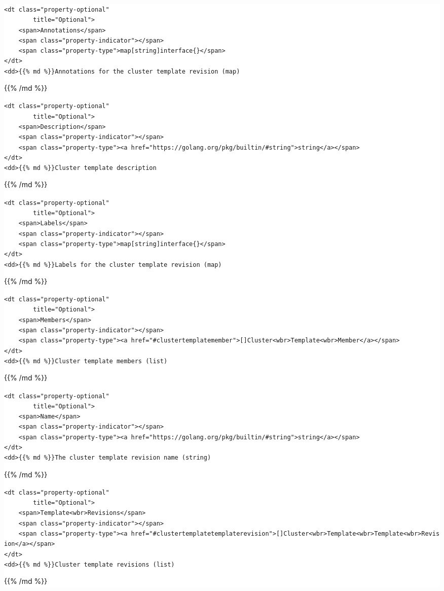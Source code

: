     <dt class="property-optional"
            title="Optional">
        <span>Annotations</span>
        <span class="property-indicator"></span>
        <span class="property-type">map[string]interface{}</span>
    </dt>
    <dd>{{% md %}}Annotations for the cluster template revision (map)
{{% /md %}}</dd>

    <dt class="property-optional"
            title="Optional">
        <span>Description</span>
        <span class="property-indicator"></span>
        <span class="property-type"><a href="https://golang.org/pkg/builtin/#string">string</a></span>
    </dt>
    <dd>{{% md %}}Cluster template description
{{% /md %}}</dd>

    <dt class="property-optional"
            title="Optional">
        <span>Labels</span>
        <span class="property-indicator"></span>
        <span class="property-type">map[string]interface{}</span>
    </dt>
    <dd>{{% md %}}Labels for the cluster template revision (map)
{{% /md %}}</dd>

    <dt class="property-optional"
            title="Optional">
        <span>Members</span>
        <span class="property-indicator"></span>
        <span class="property-type"><a href="#clustertemplatemember">[]Cluster<wbr>Template<wbr>Member</a></span>
    </dt>
    <dd>{{% md %}}Cluster template members (list)
{{% /md %}}</dd>

    <dt class="property-optional"
            title="Optional">
        <span>Name</span>
        <span class="property-indicator"></span>
        <span class="property-type"><a href="https://golang.org/pkg/builtin/#string">string</a></span>
    </dt>
    <dd>{{% md %}}The cluster template revision name (string)
{{% /md %}}</dd>

    <dt class="property-optional"
            title="Optional">
        <span>Template<wbr>Revisions</span>
        <span class="property-indicator"></span>
        <span class="property-type"><a href="#clustertemplatetemplaterevision">[]Cluster<wbr>Template<wbr>Template<wbr>Revision</a></span>
    </dt>
    <dd>{{% md %}}Cluster template revisions (list)
{{% /md %}}</dd>
